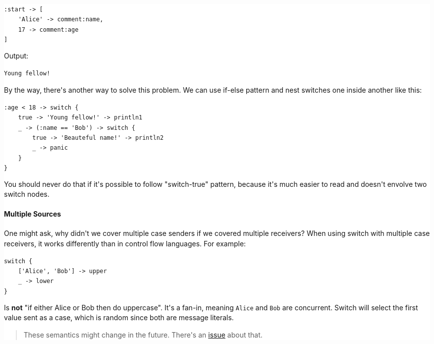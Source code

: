 ```neva
:start -> [
    'Alice' -> comment:name,
    17 -> comment:age
]
```

Output:

```
Young fellow!
```

By the way, there's another way to solve this problem. We can use if-else pattern and nest switches one inside another like this:

```neva
:age < 18 -> switch {
    true -> 'Young fellow!' -> println1
    _ -> (:name == 'Bob') -> switch {
        true -> 'Beauteful name!' -> println2
        _ -> panic
    }
}
```

You should never do that if it's possible to follow "switch-true" pattern, because it's much easier to read and doesn't envolve two switch nodes.

#### Multiple Sources

One might ask, why didn't we cover multiple case senders if we covered multiple receivers? When using switch with multiple case receivers, it works differently than in control flow languages. For example:

```neva
switch {
    ['Alice', 'Bob'] -> upper
    _ -> lower
}
```

Is **not** "if either Alice or Bob then do uppercase". It's a fan-in, meaning `Alice` and `Bob` are concurrent. Switch will select the first value sent as a case, which is random since both are message literals.

> These semantics might change in the future. There's an [issue](https://github.com/nevalang/neva/issues/788) about that.
